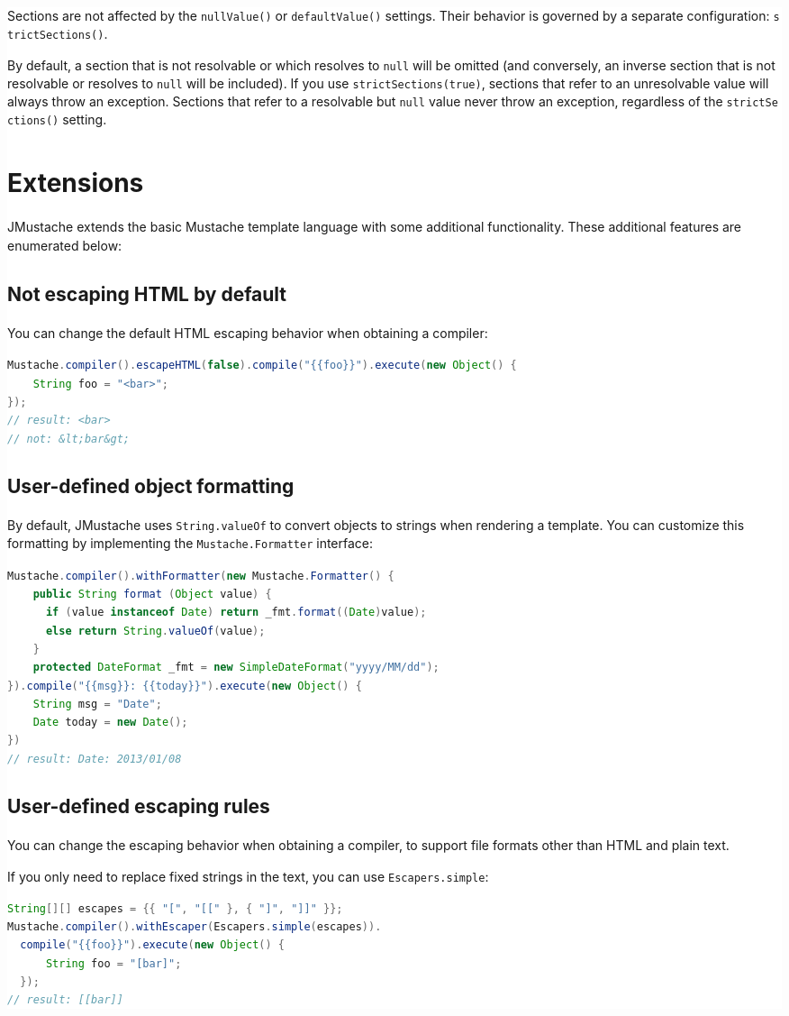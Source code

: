 Sections are not affected by the `nullValue()` or `defaultValue()` settings. Their behavior is
governed by a separate configuration: `strictSections()`.

By default, a section that is not resolvable or which resolves to `null` will be omitted (and
conversely, an inverse section that is not resolvable or resolves to `null` will be included). If
you use `strictSections(true)`, sections that refer to an unresolvable value will always throw an
exception. Sections that refer to a resolvable but `null` value never throw an exception,
regardless of the `strictSections()` setting.

Extensions
==========

JMustache extends the basic Mustache template language with some additional functionality. These
additional features are enumerated below:

Not escaping HTML by default
----------------------------

You can change the default HTML escaping behavior when obtaining a compiler:

```java
Mustache.compiler().escapeHTML(false).compile("{{foo}}").execute(new Object() {
    String foo = "<bar>";
});
// result: <bar>
// not: &lt;bar&gt;
```

User-defined object formatting
------------------------------

By default, JMustache uses `String.valueOf` to convert objects to strings when rendering a
template. You can customize this formatting by implementing the `Mustache.Formatter` interface:

```java
Mustache.compiler().withFormatter(new Mustache.Formatter() {
    public String format (Object value) {
      if (value instanceof Date) return _fmt.format((Date)value);
      else return String.valueOf(value);
    }
    protected DateFormat _fmt = new SimpleDateFormat("yyyy/MM/dd");
}).compile("{{msg}}: {{today}}").execute(new Object() {
    String msg = "Date";
    Date today = new Date();
})
// result: Date: 2013/01/08
```

User-defined escaping rules
---------------------------

You can change the escaping behavior when obtaining a compiler, to support file formats other than
HTML and plain text.

If you only need to replace fixed strings in the text, you can use `Escapers.simple`:

```java
String[][] escapes = {{ "[", "[[" }, { "]", "]]" }};
Mustache.compiler().withEscaper(Escapers.simple(escapes)).
  compile("{{foo}}").execute(new Object() {
      String foo = "[bar]";
  });
// result: [[bar]]
```


[Template.Fragment]: http://samskivert.github.io/jmustache/apidocs/com/samskivert/mustache/Template.Fragment.html#decompile--